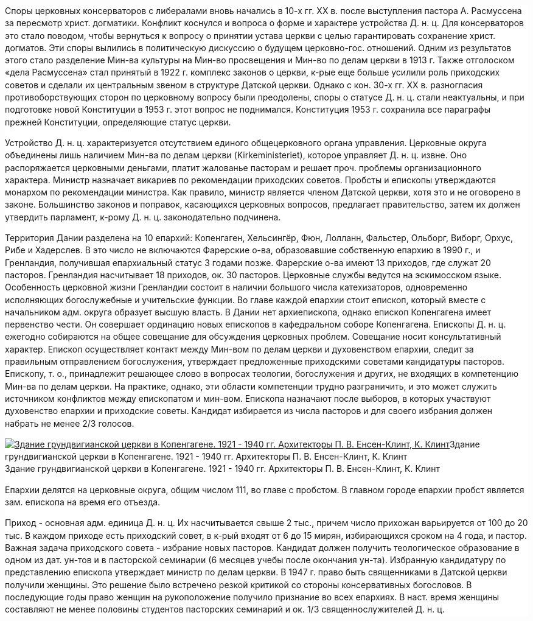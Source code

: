 Споры церковных консерваторов с либералами вновь начались в 10-х гг. XX в. после выступления пастора А. Расмуссена за пересмотр христ. догматики. Конфликт коснулся и вопроса о форме и характере устройства Д. н. ц. Для консерваторов это стало поводом, чтобы вернуться к вопросу о принятии устава церкви с целью гарантировать сохранение христ. догматов. Эти споры вылились в политическую дискуссию о будущем церковно-гос. отношений. Одним из результатов этого стало разделение Мин-ва культуры на Мин-во просвещения и Мин-во по делам церкви в 1913 г. Также отголоском «дела Расмуссена» стал принятый в 1922 г. комплекс законов о церкви, к-рые еще больше усилили роль приходских советов и сделали их центральным звеном в структуре Датской церкви. Однако с кон. 30-х гг. ХХ в. разногласия противоборствующих сторон по церковному вопросу были преодолены, споры о статусе Д. н. ц. стали неактуальны, и при подготовке новой Конституции в 1953 г. этот вопрос не поднимался. Конституция 1953 г. сохранила все параграфы прежней Конституции, определяющие статус церкви.

Устройство Д. н. ц. характеризуется отсутствием единого общецерковного органа управления. Церковные округа объединены лишь наличием Мин-ва по делам церкви (Kirkeministeriet), которое управляет Д. н. ц. извне. Оно распоряжается церковными деньгами, платит жалованье пасторам и решает проч. проблемы организационного характера. Министр назначает викариев по рекомендации приходских советов. Пробсты и епископы утверждаются монархом по рекомендации министра. Как правило, министр является членом Датской церкви, хотя это и не оговорено в законе. Большинство законов и поправок, касающихся церковных вопросов, предлагает правительство, затем их должен утвердить парламент, к-рому Д. н. ц. законодательно подчинена.

Территория Дании разделена на 10 епархий: Копенгаген, Хельсингёр, Фюн, Лолланн, Фальстер, Ольборг, Виборг, Орхус, Рибе и Хадерслев. В это число не включаются Фарерские о-ва, образовавшие собственную епархию в 1990 г., и Гренландия, получившая епархиальный статус 3 годами позже. Фарерские о-ва имеют 13 приходов, где служат 20 пасторов. Гренландия насчитывает 18 приходов, ок. 30 пасторов. Церковные службы ведутся на эскимосском языке. Особенность церковной жизни Гренландии состоит в наличии большого числа катехизаторов, одновременно исполняющих богослужебные и учительские функции. Во главе каждой епархии стоит епископ, который вместе с начальником адм. округа образует высшую власть. В Дании нет архиепископа, однако епископ Копенгагена имеет первенство чести. Он совершает ординацию новых епископов в кафедральном соборе Копенгагена. Епископы Д. н. ц. ежегодно собираются на общее совещание для обсуждения церковных проблем. Совещание носит консультативный характер. Епископ осуществляет контакт между Мин-вом по делам церкви и духовенством епархии, следит за правильным отправлением богослужения, утверждает предложенные приходскими советами кандидатуры пасторов. Епископу, т. о., принадлежит решающее слово в вопросах теологии, богослужения и других, не входящих в компетенцию Мин-ва по делам церкви. На практике, однако, эти области компетенции трудно разграничить, и это может служить источником конфликтов между епископатом и мин-вом. Епископа назначают после выборов, в которых участвуют духовенство епархии и приходские советы. Кандидат избирается из числа пасторов и для своего избрания должен набрать не менее 2/3 голосов.

[![Здание грундвигианской церкви в Копенгагене. 1921 - 1940 гг. Архитекторы П. В. Енсен-Клинт, К. Клинт](https://pravenc.ru/data/576/478/1234/i200.jpg "Кликните для увеличения картинки")](https://pravenc.ru/data/576/478/1234/i400.jpg)Здание грундвигианской церкви в Копенгагене. 1921 - 1940 гг. Архитекторы П. В. Енсен-Клинт, К. Клинт  
Здание грундвигианской церкви в Копенгагене. 1921 - 1940 гг. Архитекторы П. В. Енсен-Клинт, К. Клинт

Епархии делятся на церковные округа, общим числом 111, во главе с пробстом. В главном городе епархии пробст является зам. епископа на время его отъезда.

Приход - основная адм. единица Д. н. ц. Их насчитывается свыше 2 тыс., причем число прихожан варьируется от 100 до 20 тыс. В каждом приходе есть приходский совет, в к-рый входят от 6 до 15 мирян, избирающихся сроком на 4 года, и пастор. Важная задача приходского совета - избрание новых пасторов. Кандидат должен получить теологическое образование в одном из дат. ун-тов и в пасторской семинарии (6 месяцев учебы после окончания ун-та). Избранную кандидатуру по представлению епископа утверждает министр по делам церкви. В 1947 г. право быть священниками в Датской церкви получили женщины. Это решение было встречено резкой критикой со стороны консервативных богословов. В последующие годы право женщин на рукоположение получило признание во всех епархиях. В наст. время женщины составляют не менее половины студентов пасторских семинарий и ок. 1/3 священнослужителей Д. н. ц.

